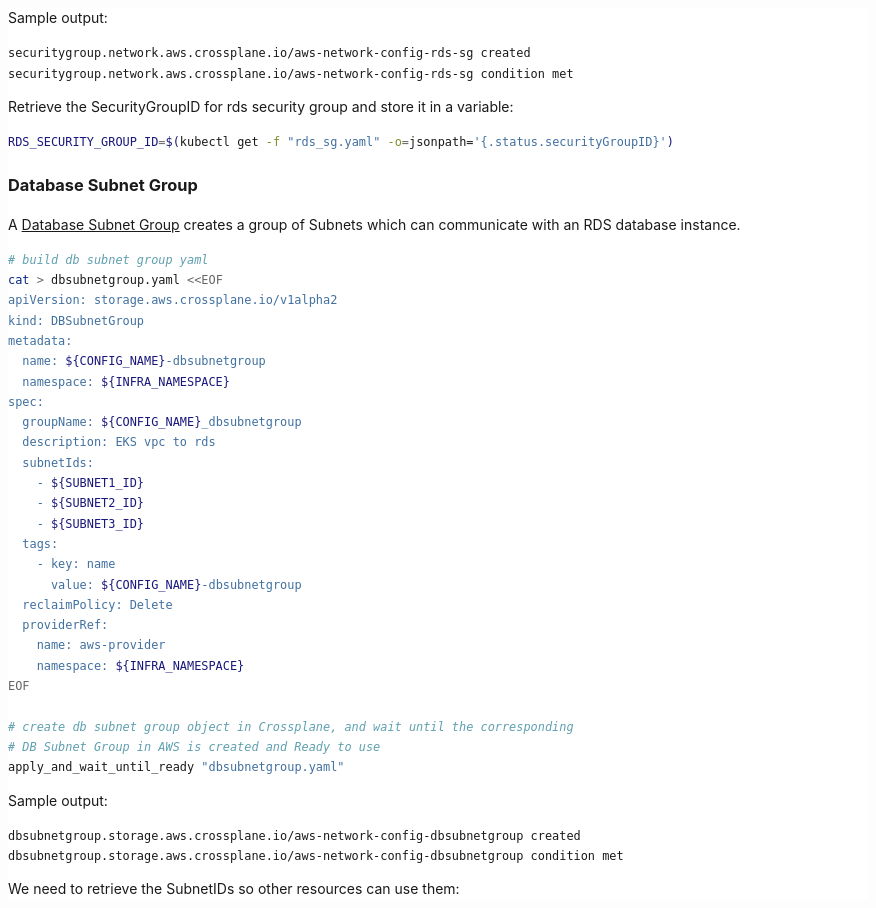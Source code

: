 Sample output:

```bash
securitygroup.network.aws.crossplane.io/aws-network-config-rds-sg created
securitygroup.network.aws.crossplane.io/aws-network-config-rds-sg condition met
```

Retrieve the SecurityGroupID for rds security group and store it in a
variable:

```bash
RDS_SECURITY_GROUP_ID=$(kubectl get -f "rds_sg.yaml" -o=jsonpath='{.status.securityGroupID}')
```

### Database Subnet Group

A [Database Subnet Group][] creates a group of Subnets which can communicate with
an RDS database instance.

```bash
# build db subnet group yaml
cat > dbsubnetgroup.yaml <<EOF
apiVersion: storage.aws.crossplane.io/v1alpha2
kind: DBSubnetGroup
metadata:
  name: ${CONFIG_NAME}-dbsubnetgroup
  namespace: ${INFRA_NAMESPACE}
spec:
  groupName: ${CONFIG_NAME}_dbsubnetgroup
  description: EKS vpc to rds
  subnetIds:
    - ${SUBNET1_ID}
    - ${SUBNET2_ID}
    - ${SUBNET3_ID}
  tags:
    - key: name
      value: ${CONFIG_NAME}-dbsubnetgroup
  reclaimPolicy: Delete
  providerRef:
    name: aws-provider
    namespace: ${INFRA_NAMESPACE}
EOF

# create db subnet group object in Crossplane, and wait until the corresponding
# DB Subnet Group in AWS is created and Ready to use
apply_and_wait_until_ready "dbsubnetgroup.yaml"
```

Sample output:

```bash
dbsubnetgroup.storage.aws.crossplane.io/aws-network-config-dbsubnetgroup created
dbsubnetgroup.storage.aws.crossplane.io/aws-network-config-dbsubnetgroup condition met
```

We need to retrieve the SubnetIDs so other resources can use them:


[stacks-guide]: stacks-guide.md
[aws]: https://aws.amazon.com
[stack-aws]: https://github.com/crossplaneio/stack-aws
[sample-wordpress-stack]: https://github.com/crossplaneio/sample-stack-wordpress
[stack-docs]: https://github.com/crossplaneio/crossplane/blob/master/design/design-doc-stacks.md#crossplane-stacks
[aws user]: https://docs.aws.amazon.com/mediapackage/latest/ug/setting-up-create-iam-user.html
[Access Key]: https://docs.aws.amazon.com/IAM/latest/UserGuide/id_credentials_access-keys.html
[`aws provider`]: https://github.com/crossplaneio/stack-aws/blob/master/aws/apis/v1alpha2/types.go#L43
[aws-provider-docs]: https://github.com/crossplaneio/stack-aws/blob/master/aws/apis/v1alpha2/types.go#L43
[`aws` command line tool]: https://aws.amazon.com/cli/
[AWS SDK for GO]: https://docs.aws.amazon.com/sdk-for-go/v1/developer-guide/setting-up.html
[installed]: https://docs.aws.amazon.com/cli/latest/userguide/cli-chap-install.html
[aws-cli-configure]: https://docs.aws.amazon.com/cli/latest/userguide/cli-chap-configure.html
[AWS security credentials]: https://docs.aws.amazon.com/general/latest/gr/aws-security-credentials.html
[secret]: https://kubernetes.io/docs/concepts/configuration/secret/
[aws named profile]: https://docs.aws.amazon.com/cli/latest/userguide/cli-configure-profiles.html
[crossplane-cli]: https://github.com/crossplaneio/crossplane-cli
[Virtual Private Network]: https://aws.amazon.com/vpc/
[Subnet]: https://docs.aws.amazon.com/vpc/latest/userguide/VPC_Subnets.html#vpc-subnet-basics
[AWS resource connectivity]: https://github.com/crossplaneio/crossplane/blob/master/design/one-pager-resource-connectivity-mvp.md#amazon-web-services
[Internet Gateway]: https://docs.aws.amazon.com/vpc/latest/userguide/VPC_Internet_Gateway.html
[Route Table]: https://docs.aws.amazon.com/vpc/latest/userguide/VPC_Route_Tables.html
[Security Group]: https://docs.aws.amazon.com/vpc/latest/userguide/VPC_SecurityGroups.html
[Database Subnet Group]: https://docs.aws.amazon.com/AmazonRDS/latest/UserGuide/USER_VPC.WorkingWithRDSInstanceinaVPC.html
[IAM Role]: https://docs.aws.amazon.com/IAM/latest/UserGuide/id_roles.html
[IAM Role Policy]: https://docs.aws.amazon.com/IAM/latest/UserGuide/access_policies.html
[portable-classes-docs]: https://github.com/crossplaneio/crossplane/blob/master/design/one-pager-default-resource-class.md
[resource-classes-docs]: concepts.md#resource-claims-and-resource-classes
[stacks-guide-continue]: stacks-guide.md#install-support-for-our-application-into-crossplane
[resource-claims-docs]: concepts.md#resource-claims-and-resource-classes
[eks-user-guide]: https://docs.aws.amazon.com/eks/latest/userguide/create-public-private-vpc.html